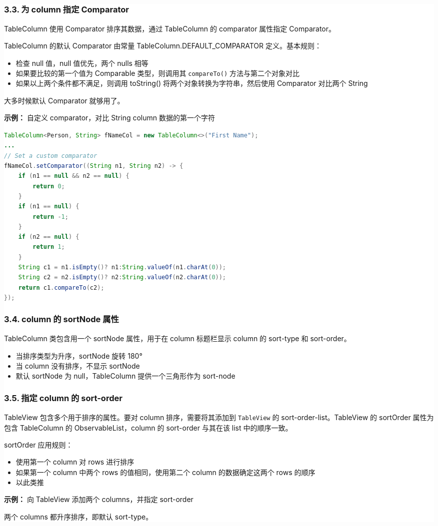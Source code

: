 ### 3.3. 为 column 指定 Comparator

TableColumn 使用 Comparator 排序其数据，通过 TableColumn 的 comparator 属性指定 Comparator。

TableColumn 的默认 Comparator 由常量 TableColumn.DEFAULT_COMPARATOR 定义。基本规则：

- 检查 null 值，null 值优先，两个 nulls 相等
- 如果要比较的第一个值为 Comparable 类型，则调用其 `compareTo()` 方法与第二个对象对比
- 如果以上两个条件都不满足，则调用 toString() 将两个对象转换为字符串，然后使用 Comparator 对比两个 String

大多时候默认 Comparator 就够用了。

**示例：** 自定义 comparator，对比 String column 数据的第一个字符

```java
TableColumn<Person, String> fNameCol = new TableColumn<>("First Name");
...
// Set a custom comparator
fNameCol.setComparator((String n1, String n2) -> {
    if (n1 == null && n2 == null) {
        return 0;
    }
    if (n1 == null) {
        return -1;
    }
    if (n2 == null) {
        return 1;
    }
    String c1 = n1.isEmpty()? n1:String.valueOf(n1.charAt(0));
    String c2 = n2.isEmpty()? n2:String.valueOf(n2.charAt(0));
    return c1.compareTo(c2);
});
```

### 3.4. column 的 sortNode 属性

TableColumn 类包含用一个 sortNode 属性，用于在 column 标题栏显示 column 的 sort-type 和 sort-order。

- 当排序类型为升序，sortNode 旋转 180°
- 当 column 没有排序，不显示 sortNode
- 默认 sortNode 为 null，TableColumn 提供一个三角形作为 sort-node

### 3.5. 指定 column 的 sort-order

TableView 包含多个用于排序的属性。要对 column 排序，需要将其添加到 `TableView` 的 sort-order-list。TableView 的 sortOrder 属性为包含 TableColumn 的 ObservableList，column 的 sort-order 与其在该 list 中的顺序一致。

sortOrder 应用规则：

- 使用第一个 column 对 rows 进行排序
- 如果第一个 column 中两个 rows 的值相同，使用第二个 column 的数据确定这两个 rows 的顺序
- 以此类推

**示例：** 向 TableView 添加两个 columns，并指定 sort-order

两个 columns 都升序排序，即默认 sort-type。

